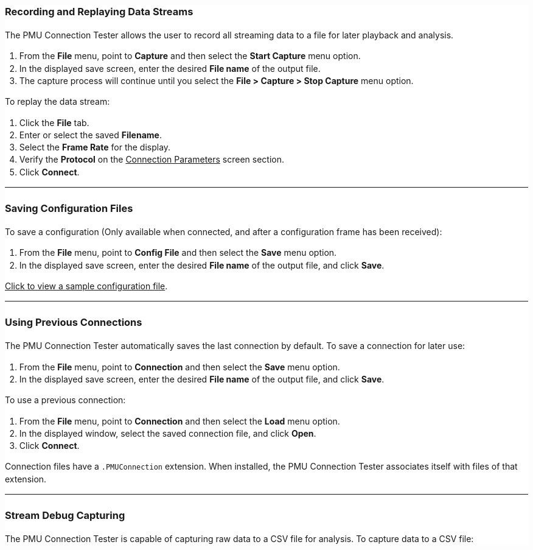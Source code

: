 
### Recording and Replaying Data Streams

The PMU Connection Tester allows the user to record all streaming data to a file for later playback and analysis.<br>

1. From the **File** menu, point to **Capture** and then select the **Start Capture** menu option.
2. In the displayed save screen, enter the desired **File name** of the output file.
3. The capture process will continue until you select the **File > Capture > Stop Capture** menu option.

To replay the data stream:

1. Click the **File** tab.
2. Enter or select the saved **Filename**.
3. Select the **Frame Rate** for the display.
4. Verify the **Protocol** on the [Connection Parameters](#connection-parameters) screen section.
5. Click **Connect**.

---

### Saving Configuration Files

To save a configuration (Only available when connected, and after a configuration frame has been received):

1. From the **File** menu, point to **Config File** and then select the **Save** menu option.
2. In the displayed save screen, enter the desired **File name** of the output file, and click **Save**.

[Click to view a sample configuration file](PMU_Connection_Tester.files/samplefile.xml).

---

### Using Previous Connections

The PMU Connection Tester automatically saves the last connection by default. To save a connection for later use:

1. From the **File** menu, point to **Connection** and then select the **Save** menu option.
2. In the displayed save screen, enter the desired **File name** of the output file, and click **Save**.

To use a previous connection:

1. From the **File** menu, point to **Connection** and then select the **Load** menu option.
2. In the displayed window, select the saved connection file, and click **Open**.
3. Click **Connect**.

Connection files have a `.PMUConnection` extension. When installed, the PMU Connection Tester associates itself with files of that extension.

---

### Stream Debug Capturing

The PMU Connection Tester is capable of capturing raw data to a CSV file for analysis. To capture data to a CSV file:<br>
